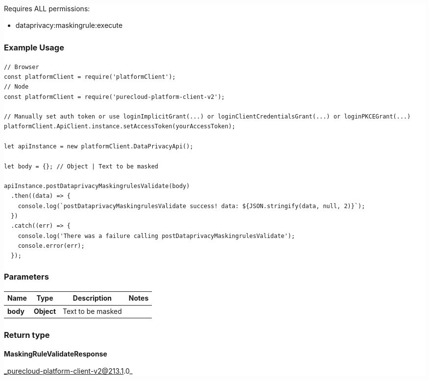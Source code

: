 Requires ALL permissions:

* dataprivacy:maskingrule:execute

### Example Usage

```{"language":"javascript"}
// Browser
const platformClient = require('platformClient');
// Node
const platformClient = require('purecloud-platform-client-v2');

// Manually set auth token or use loginImplicitGrant(...) or loginClientCredentialsGrant(...) or loginPKCEGrant(...)
platformClient.ApiClient.instance.setAccessToken(yourAccessToken);

let apiInstance = new platformClient.DataPrivacyApi();

let body = {}; // Object | Text to be masked

apiInstance.postDataprivacyMaskingrulesValidate(body)
  .then((data) => {
    console.log(`postDataprivacyMaskingrulesValidate success! data: ${JSON.stringify(data, null, 2)}`);
  })
  .catch((err) => {
    console.log('There was a failure calling postDataprivacyMaskingrulesValidate');
    console.error(err);
  });
```

### Parameters


| Name | Type | Description  | Notes |
| ------------- | ------------- | ------------- | ------------- |
 **body** | **Object** | Text to be masked |  |

### Return type

**MaskingRuleValidateResponse**


_purecloud-platform-client-v2@213.1.0_
